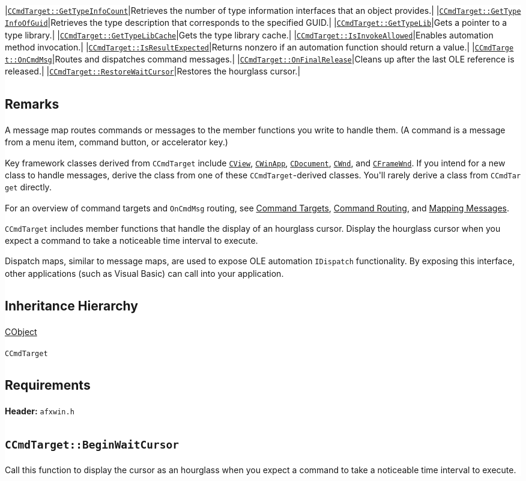 |[`CCmdTarget::GetTypeInfoCount`](#gettypeinfocount)|Retrieves the number of type information interfaces that an object provides.|
|[`CCmdTarget::GetTypeInfoOfGuid`](#gettypeinfoofguid)|Retrieves the type description that corresponds to the specified GUID.|
|[`CCmdTarget::GetTypeLib`](#gettypelib)|Gets a pointer to a type library.|
|[`CCmdTarget::GetTypeLibCache`](#gettypelibcache)|Gets the type library cache.|
|[`CCmdTarget::IsInvokeAllowed`](#isinvokeallowed)|Enables automation method invocation.|
|[`CCmdTarget::IsResultExpected`](#isresultexpected)|Returns nonzero if an automation function should return a value.|
|[`CCmdTarget::OnCmdMsg`](#oncmdmsg)|Routes and dispatches command messages.|
|[`CCmdTarget::OnFinalRelease`](#onfinalrelease)|Cleans up after the last OLE reference is released.|
|[`CCmdTarget::RestoreWaitCursor`](#restorewaitcursor)|Restores the hourglass cursor.|

## Remarks

A message map routes commands or messages to the member functions you write to handle them. (A command is a message from a menu item, command button, or accelerator key.)

Key framework classes derived from `CCmdTarget` include [`CView`](../../mfc/reference/cview-class.md), [`CWinApp`](../../mfc/reference/cwinapp-class.md), [`CDocument`](../../mfc/reference/cdocument-class.md), [`CWnd`](../../mfc/reference/cwnd-class.md), and [`CFrameWnd`](../../mfc/reference/cframewnd-class.md). If you intend for a new class to handle messages, derive the class from one of these `CCmdTarget`-derived classes. You'll rarely derive a class from `CCmdTarget` directly.

For an overview of command targets and `OnCmdMsg` routing, see [Command Targets](../../mfc/command-targets.md), [Command Routing](../../mfc/command-routing.md), and [Mapping Messages](../../mfc/mapping-messages.md).

`CCmdTarget` includes member functions that handle the display of an hourglass cursor. Display the hourglass cursor when you expect a command to take a noticeable time interval to execute.

Dispatch maps, similar to message maps, are used to expose OLE automation `IDispatch` functionality. By exposing this interface, other applications (such as Visual Basic) can call into your application.

## Inheritance Hierarchy

[CObject](../../mfc/reference/cobject-class.md)

`CCmdTarget`

## Requirements

**Header:** `afxwin.h`

## <a name="beginwaitcursor"></a> `CCmdTarget::BeginWaitCursor`

Call this function to display the cursor as an hourglass when you expect a command to take a noticeable time interval to execute.
